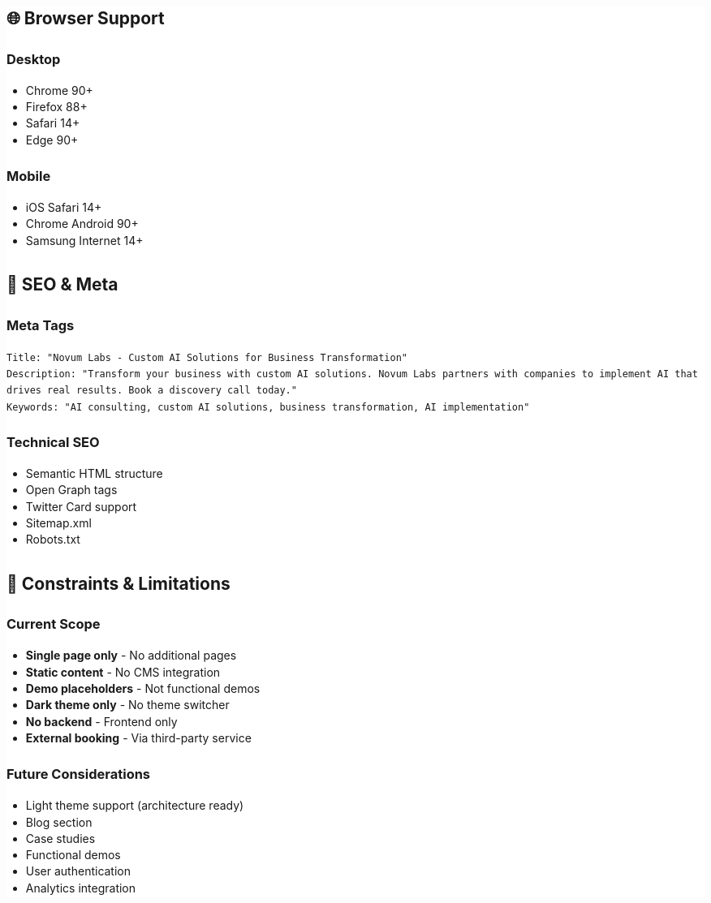 ## 🌐 Browser Support

### Desktop
- Chrome 90+
- Firefox 88+
- Safari 14+
- Edge 90+

### Mobile
- iOS Safari 14+
- Chrome Android 90+
- Samsung Internet 14+

## 📱 SEO & Meta

### Meta Tags
```
Title: "Novum Labs - Custom AI Solutions for Business Transformation"
Description: "Transform your business with custom AI solutions. Novum Labs partners with companies to implement AI that drives real results. Book a discovery call today."
Keywords: "AI consulting, custom AI solutions, business transformation, AI implementation"
```

### Technical SEO
- Semantic HTML structure
- Open Graph tags
- Twitter Card support
- Sitemap.xml
- Robots.txt

## 🚫 Constraints & Limitations

### Current Scope
- **Single page only** - No additional pages
- **Static content** - No CMS integration
- **Demo placeholders** - Not functional demos
- **Dark theme only** - No theme switcher
- **No backend** - Frontend only
- **External booking** - Via third-party service

### Future Considerations
- Light theme support (architecture ready)
- Blog section
- Case studies
- Functional demos
- User authentication
- Analytics integration

